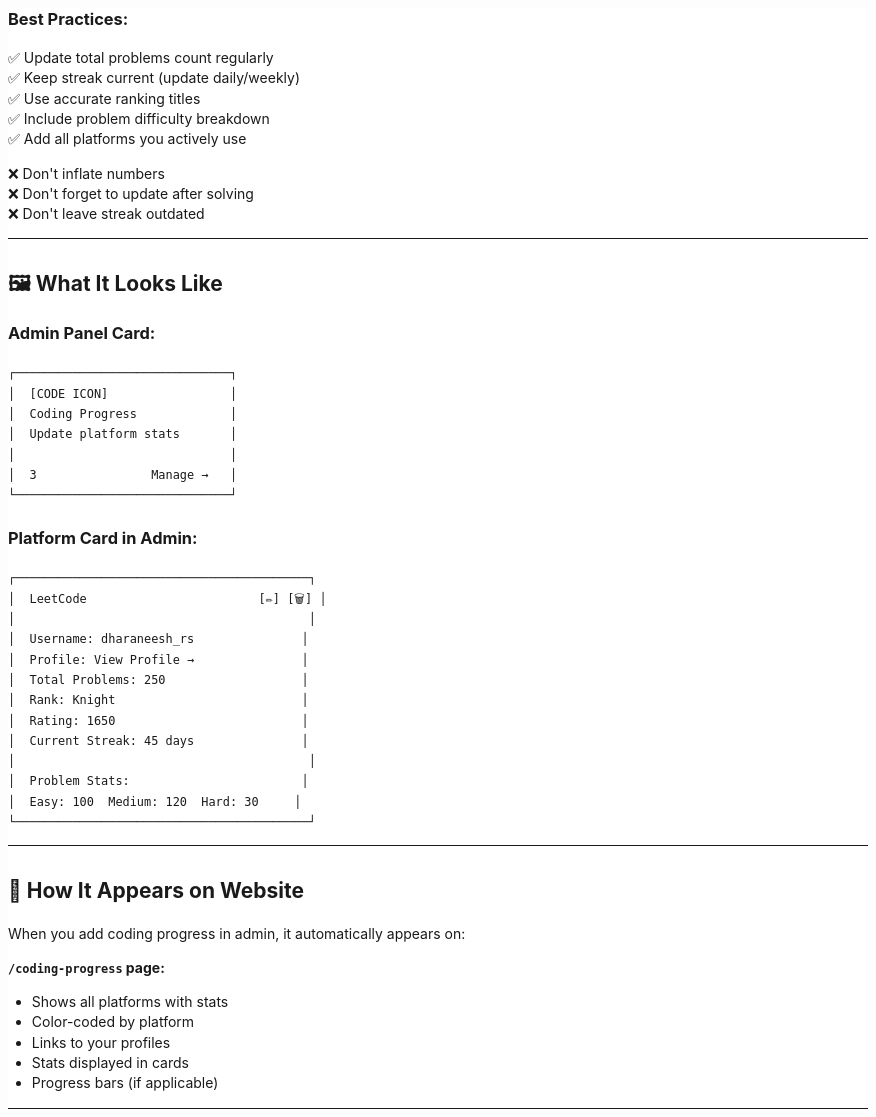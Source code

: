 ### Best Practices:
✅ Update total problems count regularly  
✅ Keep streak current (update daily/weekly)  
✅ Use accurate ranking titles  
✅ Include problem difficulty breakdown  
✅ Add all platforms you actively use  

❌ Don't inflate numbers  
❌ Don't forget to update after solving  
❌ Don't leave streak outdated  

---

## 🖼️ What It Looks Like

### Admin Panel Card:
```
┌──────────────────────────────┐
│  [CODE ICON]                 │
│  Coding Progress             │
│  Update platform stats       │
│                              │
│  3                Manage →   │
└──────────────────────────────┘
```

### Platform Card in Admin:
```
┌─────────────────────────────────────────┐
│  LeetCode                        [✏️] [🗑️] │
│                                         │
│  Username: dharaneesh_rs               │
│  Profile: View Profile →               │
│  Total Problems: 250                   │
│  Rank: Knight                          │
│  Rating: 1650                          │
│  Current Streak: 45 days               │
│                                         │
│  Problem Stats:                        │
│  Easy: 100  Medium: 120  Hard: 30     │
└─────────────────────────────────────────┘
```

---

## 🔄 How It Appears on Website

When you add coding progress in admin, it automatically appears on:

**`/coding-progress` page:**
- Shows all platforms with stats
- Color-coded by platform
- Links to your profiles
- Stats displayed in cards
- Progress bars (if applicable)

---